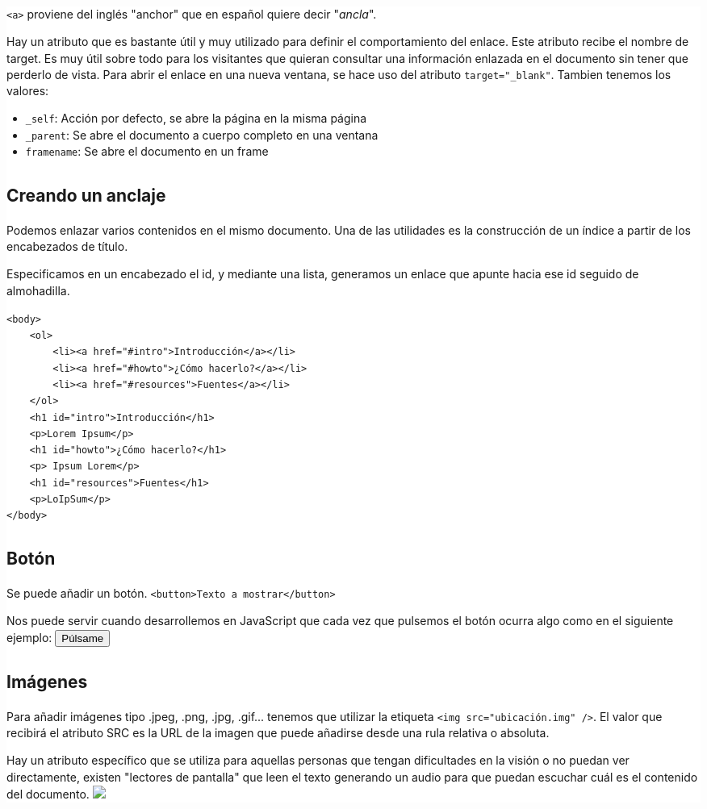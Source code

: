 `<a>` proviene del inglés "anchor" que en español quiere decir "_ancla_".

Hay un atributo que es bastante útil y muy utilizado para definir el comportamiento del enlace. Este atributo recibe el nombre de target. Es muy útil sobre todo para los visitantes que quieran consultar una información enlazada en el documento sin tener que perderlo de vista. 
Para abrir el enlace en una nueva ventana, se hace uso del atributo `target="_blank"`. Tambien tenemos los valores:
* `_self`: Acción por defecto, se abre la página en la misma página
* `_parent`: Se abre el documento a cuerpo completo en una ventana
* `framename`: Se abre el documento en un frame

## Creando un anclaje

Podemos enlazar varios contenidos en el mismo documento. Una de las utilidades es la construcción de un índice a partir de los encabezados de título.

Especificamos en un encabezado el id, y mediante una lista, generamos un enlace que apunte hacia ese id seguido de almohadilla.

```
<body>
	<ol>
		<li><a href="#intro">Introducción</a></li>
		<li><a href="#howto">¿Cómo hacerlo?</a></li>
		<li><a href="#resources">Fuentes</a></li>
	</ol>
	<h1 id="intro">Introducción</h1>
	<p>Lorem Ipsum</p>
	<h1 id="howto">¿Cómo hacerlo?</h1>
	<p> Ipsum Lorem</p>
	<h1 id="resources">Fuentes</h1>
	<p>LoIpSum</p>
</body>
```

## Botón
Se puede añadir un botón.
`<button>Texto a mostrar</button>`

Nos puede servir cuando desarrollemos en JavaScript que cada vez que pulsemos el botón ocurra algo como en el siguiente ejemplo:
<button onclick="alert('Esto es un botón')">Púlsame</button>

## Imágenes
Para añadir imágenes tipo .jpeg, .png, .jpg, .gif... tenemos que utilizar la etiqueta `<img src="ubicación.img" />`. El valor que recibirá el atributo SRC es la URL de la imagen que puede añadirse desde una rula relativa o absoluta.

Hay un atributo específico que se utiliza para aquellas personas que tengan dificultades en la visión o no puedan ver directamente, existen "lectores de pantalla" que leen el texto generando un audio para que puedan escuchar cuál es el contenido del documento.
<img src="/blog/mastering-html5/w3c.gif">
